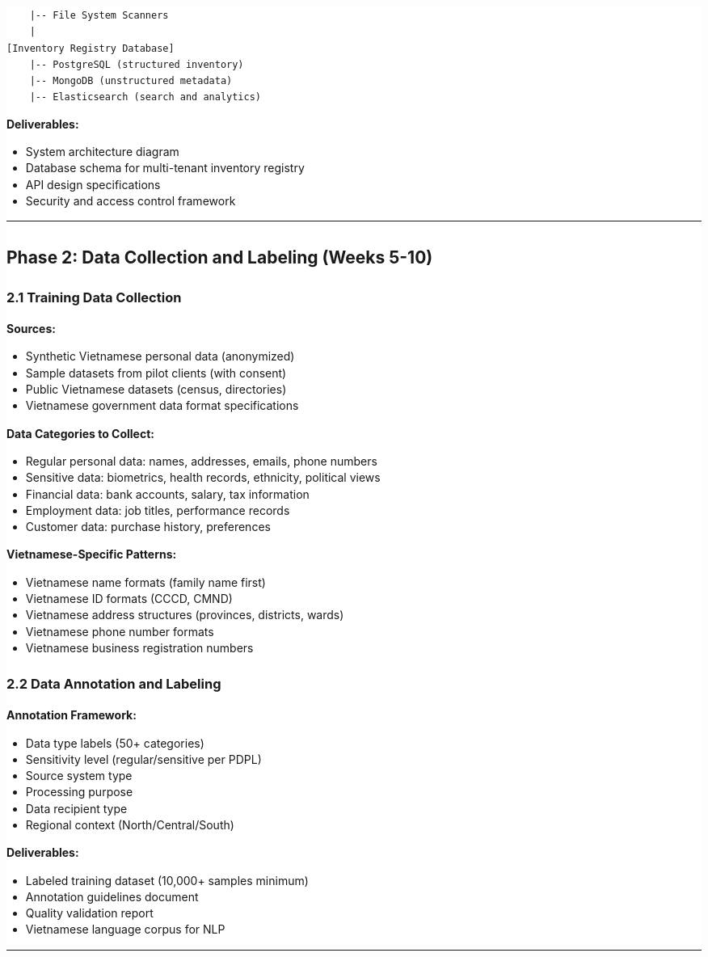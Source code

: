 ```
    |-- File System Scanners
    |
[Inventory Registry Database]
    |-- PostgreSQL (structured inventory)
    |-- MongoDB (unstructured metadata)
    |-- Elasticsearch (search and analytics)
```

**Deliverables:**
- System architecture diagram
- Database schema for multi-tenant inventory registry
- API design specifications
- Security and access control framework

---

## Phase 2: Data Collection and Labeling (Weeks 5-10)

### 2.1 Training Data Collection
**Sources:**
- Synthetic Vietnamese personal data (anonymized)
- Sample datasets from pilot clients (with consent)
- Public Vietnamese datasets (census, directories)
- Vietnamese government data format specifications

**Data Categories to Collect:**
- Regular personal data: names, addresses, emails, phone numbers
- Sensitive data: biometrics, health records, ethnicity, political views
- Financial data: bank accounts, salary, tax information
- Employment data: job titles, performance records
- Customer data: purchase history, preferences

**Vietnamese-Specific Patterns:**
- Vietnamese name formats (family name first)
- Vietnamese ID formats (CCCD, CMND)
- Vietnamese address structures (provinces, districts, wards)
- Vietnamese phone number formats
- Vietnamese business registration numbers

### 2.2 Data Annotation and Labeling
**Annotation Framework:**
- Data type labels (50+ categories)
- Sensitivity level (regular/sensitive per PDPL)
- Source system type
- Processing purpose
- Data recipient type
- Regional context (North/Central/South)

**Deliverables:**
- Labeled training dataset (10,000+ samples minimum)
- Annotation guidelines document
- Quality validation report
- Vietnamese language corpus for NLP

---